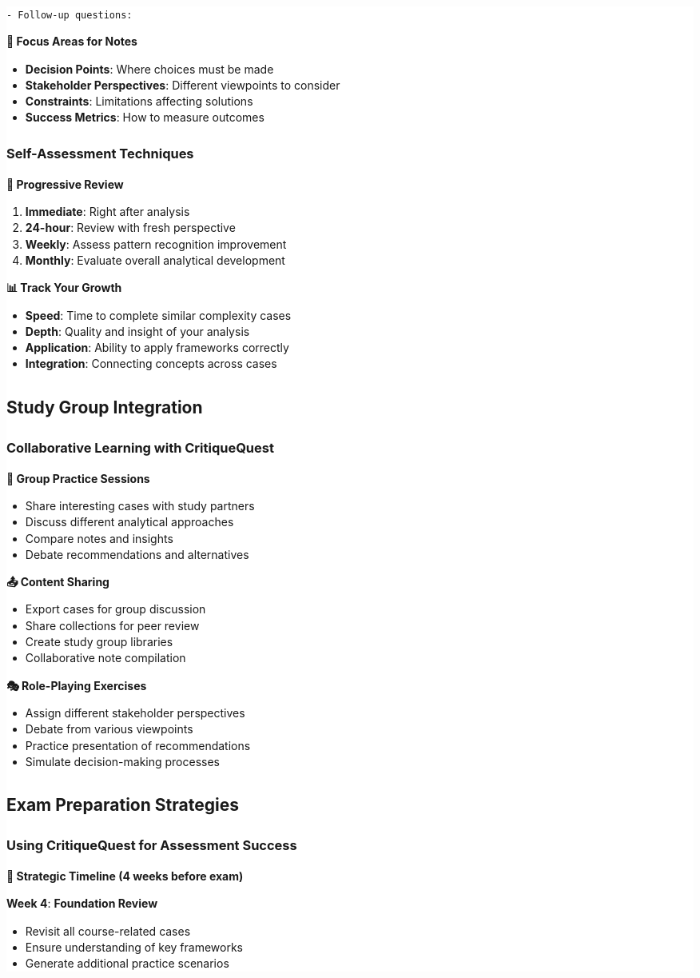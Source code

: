 ```
- Follow-up questions:
```

**🎯 Focus Areas for Notes**
- **Decision Points**: Where choices must be made
- **Stakeholder Perspectives**: Different viewpoints to consider
- **Constraints**: Limitations affecting solutions
- **Success Metrics**: How to measure outcomes

### Self-Assessment Techniques

**🔄 Progressive Review**
1. **Immediate**: Right after analysis
2. **24-hour**: Review with fresh perspective
3. **Weekly**: Assess pattern recognition improvement
4. **Monthly**: Evaluate overall analytical development

**📊 Track Your Growth**
- **Speed**: Time to complete similar complexity cases
- **Depth**: Quality and insight of your analysis
- **Application**: Ability to apply frameworks correctly
- **Integration**: Connecting concepts across cases

## Study Group Integration

### Collaborative Learning with CritiqueQuest

**🤝 Group Practice Sessions**
- Share interesting cases with study partners
- Discuss different analytical approaches
- Compare notes and insights
- Debate recommendations and alternatives

**📤 Content Sharing**
- Export cases for group discussion
- Share collections for peer review
- Create study group libraries
- Collaborative note compilation

**🎭 Role-Playing Exercises**
- Assign different stakeholder perspectives
- Debate from various viewpoints
- Practice presentation of recommendations
- Simulate decision-making processes

## Exam Preparation Strategies

### Using CritiqueQuest for Assessment Success

**📅 Strategic Timeline (4 weeks before exam)**

**Week 4**: **Foundation Review**
- Revisit all course-related cases
- Ensure understanding of key frameworks
- Generate additional practice scenarios
